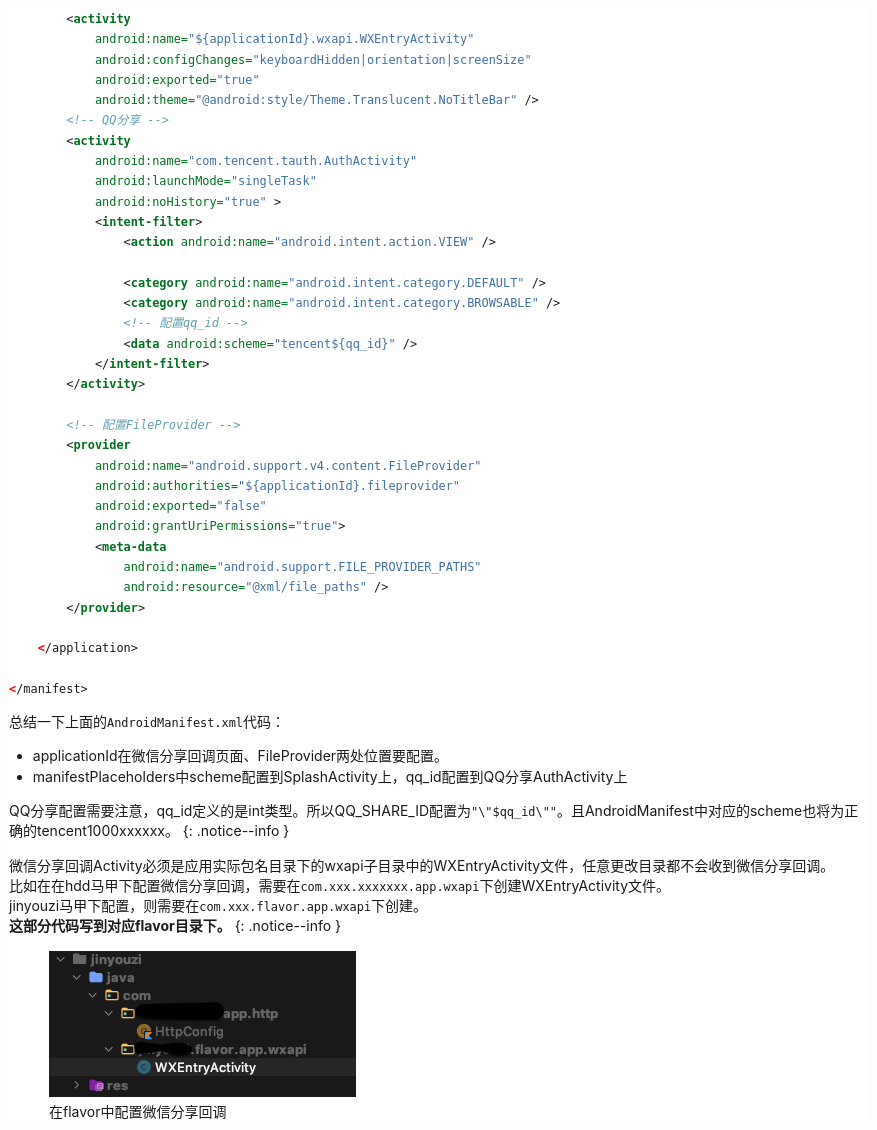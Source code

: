 ```xml
        <activity
            android:name="${applicationId}.wxapi.WXEntryActivity"
            android:configChanges="keyboardHidden|orientation|screenSize"
            android:exported="true"
            android:theme="@android:style/Theme.Translucent.NoTitleBar" />
        <!-- QQ分享 -->
        <activity
            android:name="com.tencent.tauth.AuthActivity"
            android:launchMode="singleTask"
            android:noHistory="true" >
            <intent-filter>
                <action android:name="android.intent.action.VIEW" />

                <category android:name="android.intent.category.DEFAULT" />
                <category android:name="android.intent.category.BROWSABLE" />
                <!-- 配置qq_id -->
                <data android:scheme="tencent${qq_id}" />
            </intent-filter>
        </activity>

        <!-- 配置FileProvider -->
        <provider
            android:name="android.support.v4.content.FileProvider"
            android:authorities="${applicationId}.fileprovider"
            android:exported="false"
            android:grantUriPermissions="true">
            <meta-data
                android:name="android.support.FILE_PROVIDER_PATHS"
                android:resource="@xml/file_paths" />
        </provider>

    </application>

</manifest>
```

总结一下上面的`AndroidManifest.xml`代码：
- applicationId在微信分享回调页面、FileProvider两处位置要配置。  
- manifestPlaceholders中scheme配置到SplashActivity上，qq_id配置到QQ分享AuthActivity上

QQ分享配置需要注意，qq_id定义的是int类型。所以QQ_SHARE_ID配置为`"\"$qq_id\""`。且AndroidManifest中对应的scheme也将为正确的tencent1000xxxxxx。
{: .notice--info }

微信分享回调Activity必须是应用实际包名目录下的wxapi子目录中的WXEntryActivity文件，任意更改目录都不会收到微信分享回调。  
比如在在hdd马甲下配置微信分享回调，需要在`com.xxx.xxxxxxx.app.wxapi`下创建WXEntryActivity文件。  
jinyouzi马甲下配置，则需要在`com.xxx.flavor.app.wxapi`下创建。  
**这部分代码写到对应flavor目录下。**
{: .notice--info }

<figure style="width: 307px" class="align-center">
    <img src="/assets/images/android/android_alias_flavor_wxapi.png">
    <figcaption>在flavor中配置微信分享回调</figcaption>
</figure>
